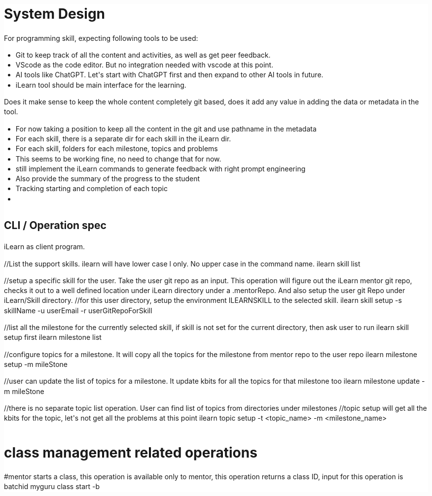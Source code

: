 # System Design
For programming skill, expecting following tools to be used:
- Git to keep track of all the content and activities, as well as get peer feedback.
- VScode as the code editor. But no integration needed with vscode at this point.
- AI tools like ChatGPT. Let's start with ChatGPT first and then expand to other AI tools in future. 
- iLearn tool should be main interface for the learning.

Does it make sense to keep the whole content completely git based, does it add any value in adding the data or metadata in the tool.
- For now taking a position to keep all the content in the git and use pathname in the metadata
- For each skill, there is a separate dir for each skill in the iLearn dir.
- For each skill, folders for each milestone, topics and problems
- This seems to be working fine, no need to change that for now.
- still implement the iLearn commands to generate feedback with right prompt engineering
- Also provide the summary of the progress to the student
- Tracking starting and completion of each topic
- 

## CLI / Operation spec
iLearn as client program. 

//List the support skills. ilearn will have lower case l only. No upper case in the command name.
ilearn skill list

//setup a specific skill for the user. Take the user git repo as an input. This operation will figure out the iLearn mentor git repo, checks it out to a well defined location under iLearn directory under a .mentorRepo. And also setup the user git Repo under iLearn/Skill directory. 
//for this user directory, setup the environment ILEARNSKILL to the selected skill.
ilearn skill setup -s skillName -u userEmail -r userGitRepoForSkill


//list all the milestone for the currently selected skill, if skill is not set for the current directory, then ask user to run ilearn skill setup first
ilearn milestone list

//configure topics for a milestone. It will copy all the topics for the milestone from mentor repo to the user repo
ilearn milestone setup -m mileStone

//user can update the list of topics for a milestone. It update kbits for all the topics for that milestone too
ilearn milestone update -m mileStone

//there is no separate topic list operation. User can find list of topics from directories under milestones
//topic setup will get all the kbits for the topic, let's not get all the problems at this point
ilearn topic setup -t <topic_name> -m <milestone_name>

# class management related operations

#mentor starts a class, this operation is available only to mentor, this operation returns a class ID, input for this operation is batchid
myguru class start -b <batchid>

